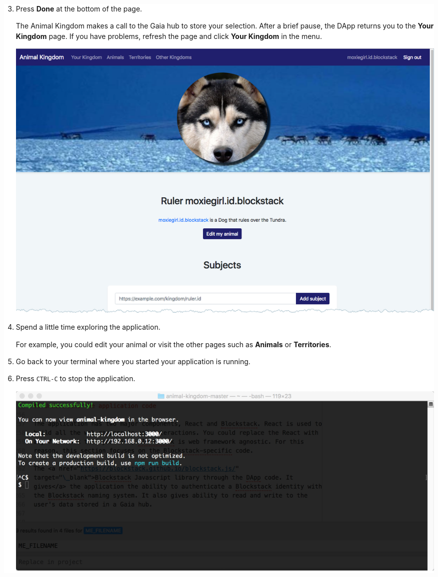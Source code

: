 3. Press **Done** at the bottom of the page.

   The Animal Kingdom makes a call to the Gaia hub to store your selection.
   After a brief pause, the DApp returns you to the **Your Kingdom** page. If
   you have problems,  refresh the page and click **Your Kingdom** in the menu.

   <img src="images/kingdom-ruler.png" alt="">

4. Spend a little time exploring the application.

   For example, you could edit your animal or visit the other pages such as **Animals** or **Territories**.

5. Go back to your terminal where you started your application is running.
6. Press `CTRL-C` to stop the application.

   <img src="images/kingdom-stop.png" alt="">
